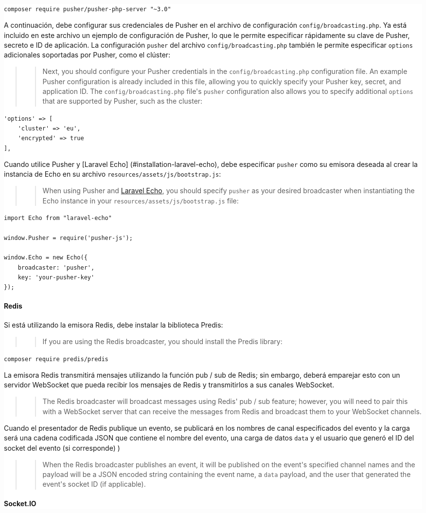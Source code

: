     composer require pusher/pusher-php-server "~3.0"

A continuación, debe configurar sus credenciales de Pusher en el archivo de configuración `config/broadcasting.php`. Ya está incluido en este archivo un ejemplo de configuración de Pusher, lo que le permite especificar rápidamente su clave de Pusher, secreto e ID de aplicación. La configuración `pusher` del archivo `config/broadcasting.php` también le permite especificar `options` adicionales soportadas por Pusher, como el clúster:
> > Next, you should configure your Pusher credentials in the `config/broadcasting.php` configuration file. An example Pusher configuration is already included in this file, allowing you to quickly specify your Pusher key, secret, and application ID. The `config/broadcasting.php` file's `pusher` configuration also allows you to specify additional `options` that are supported by Pusher, such as the cluster:

    'options' => [
        'cluster' => 'eu',
        'encrypted' => true
    ],

Cuando utilice Pusher y [Laravel Echo] (#installation-laravel-echo), debe especificar `pusher` como su emisora ​​deseada al crear la instancia de Echo en su archivo `resources/assets/js/bootstrap.js`:
> > When using Pusher and [Laravel Echo](#installing-laravel-echo), you should specify `pusher` as your desired broadcaster when instantiating the Echo instance in your `resources/assets/js/bootstrap.js` file:

    import Echo from "laravel-echo"

    window.Pusher = require('pusher-js');

    window.Echo = new Echo({
        broadcaster: 'pusher',
        key: 'your-pusher-key'
    });

#### Redis

Si está utilizando la emisora ​​Redis, debe instalar la biblioteca Predis:
> > If you are using the Redis broadcaster, you should install the Predis library:

    composer require predis/predis

La emisora ​​Redis transmitirá mensajes utilizando la función pub / sub de Redis; sin embargo, deberá emparejar esto con un servidor WebSocket que pueda recibir los mensajes de Redis y transmitirlos a sus canales WebSocket.
> > The Redis broadcaster will broadcast messages using Redis' pub / sub feature; however, you will need to pair this with a WebSocket server that can receive the messages from Redis and broadcast them to your WebSocket channels.

Cuando el presentador de Redis publique un evento, se publicará en los nombres de canal especificados del evento y la carga será una cadena codificada JSON que contiene el nombre del evento, una carga de datos `data` y el usuario que generó el ID del socket del evento (si corresponde) )
> > When the Redis broadcaster publishes an event, it will be published on the event's specified channel names and the payload will be a JSON encoded string containing the event name, a `data` payload, and the user that generated the event's socket ID (if applicable).

#### Socket.IO
